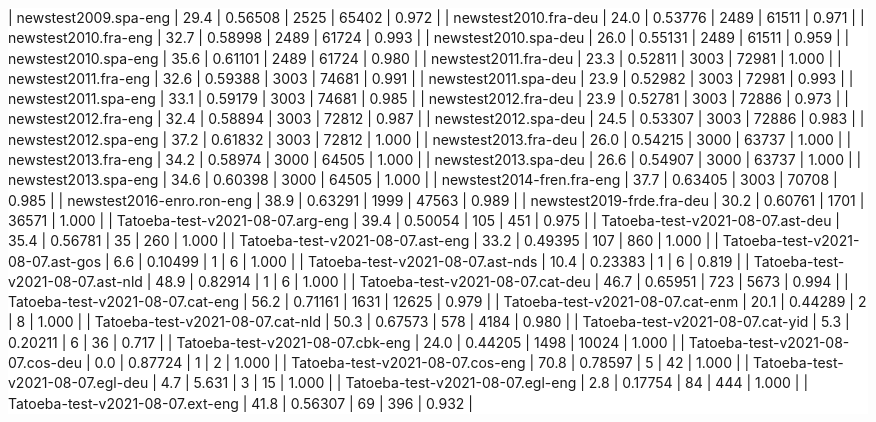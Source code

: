 | newstest2009.spa-eng 	| 29.4 	| 0.56508 	| 2525 	| 65402 	| 0.972 |
| newstest2010.fra-deu 	| 24.0 	| 0.53776 	| 2489 	| 61511 	| 0.971 |
| newstest2010.fra-eng 	| 32.7 	| 0.58998 	| 2489 	| 61724 	| 0.993 |
| newstest2010.spa-deu 	| 26.0 	| 0.55131 	| 2489 	| 61511 	| 0.959 |
| newstest2010.spa-eng 	| 35.6 	| 0.61101 	| 2489 	| 61724 	| 0.980 |
| newstest2011.fra-deu 	| 23.3 	| 0.52811 	| 3003 	| 72981 	| 1.000 |
| newstest2011.fra-eng 	| 32.6 	| 0.59388 	| 3003 	| 74681 	| 0.991 |
| newstest2011.spa-deu 	| 23.9 	| 0.52982 	| 3003 	| 72981 	| 0.993 |
| newstest2011.spa-eng 	| 33.1 	| 0.59179 	| 3003 	| 74681 	| 0.985 |
| newstest2012.fra-deu 	| 23.9 	| 0.52781 	| 3003 	| 72886 	| 0.973 |
| newstest2012.fra-eng 	| 32.4 	| 0.58894 	| 3003 	| 72812 	| 0.987 |
| newstest2012.spa-deu 	| 24.5 	| 0.53307 	| 3003 	| 72886 	| 0.983 |
| newstest2012.spa-eng 	| 37.2 	| 0.61832 	| 3003 	| 72812 	| 1.000 |
| newstest2013.fra-deu 	| 26.0 	| 0.54215 	| 3000 	| 63737 	| 1.000 |
| newstest2013.fra-eng 	| 34.2 	| 0.58974 	| 3000 	| 64505 	| 1.000 |
| newstest2013.spa-deu 	| 26.6 	| 0.54907 	| 3000 	| 63737 	| 1.000 |
| newstest2013.spa-eng 	| 34.6 	| 0.60398 	| 3000 	| 64505 	| 1.000 |
| newstest2014-fren.fra-eng 	| 37.7 	| 0.63405 	| 3003 	| 70708 	| 0.985 |
| newstest2016-enro.ron-eng 	| 38.9 	| 0.63291 	| 1999 	| 47563 	| 0.989 |
| newstest2019-frde.fra-deu 	| 30.2 	| 0.60761 	| 1701 	| 36571 	| 1.000 |
| Tatoeba-test-v2021-08-07.arg-eng 	| 39.4 	| 0.50054 	| 105 	| 451 	| 0.975 |
| Tatoeba-test-v2021-08-07.ast-deu 	| 35.4 	| 0.56781 	| 35 	| 260 	| 1.000 |
| Tatoeba-test-v2021-08-07.ast-eng 	| 33.2 	| 0.49395 	| 107 	| 860 	| 1.000 |
| Tatoeba-test-v2021-08-07.ast-gos 	| 6.6 	| 0.10499 	| 1 	| 6 	| 1.000 |
| Tatoeba-test-v2021-08-07.ast-nds 	| 10.4 	| 0.23383 	| 1 	| 6 	| 0.819 |
| Tatoeba-test-v2021-08-07.ast-nld 	| 48.9 	| 0.82914 	| 1 	| 6 	| 1.000 |
| Tatoeba-test-v2021-08-07.cat-deu 	| 46.7 	| 0.65951 	| 723 	| 5673 	| 0.994 |
| Tatoeba-test-v2021-08-07.cat-eng 	| 56.2 	| 0.71161 	| 1631 	| 12625 	| 0.979 |
| Tatoeba-test-v2021-08-07.cat-enm 	| 20.1 	| 0.44289 	| 2 	| 8 	| 1.000 |
| Tatoeba-test-v2021-08-07.cat-nld 	| 50.3 	| 0.67573 	| 578 	| 4184 	| 0.980 |
| Tatoeba-test-v2021-08-07.cat-yid 	| 5.3 	| 0.20211 	| 6 	| 36 	| 0.717 |
| Tatoeba-test-v2021-08-07.cbk-eng 	| 24.0 	| 0.44205 	| 1498 	| 10024 	| 1.000 |
| Tatoeba-test-v2021-08-07.cos-deu 	| 0.0 	| 0.87724 	| 1 	| 2 	| 1.000 |
| Tatoeba-test-v2021-08-07.cos-eng 	| 70.8 	| 0.78597 	| 5 	| 42 	| 1.000 |
| Tatoeba-test-v2021-08-07.egl-deu 	| 4.7 	| 5.631 	| 3 	| 15 	| 1.000 |
| Tatoeba-test-v2021-08-07.egl-eng 	| 2.8 	| 0.17754 	| 84 	| 444 	| 1.000 |
| Tatoeba-test-v2021-08-07.ext-eng 	| 41.8 	| 0.56307 	| 69 	| 396 	| 0.932 |